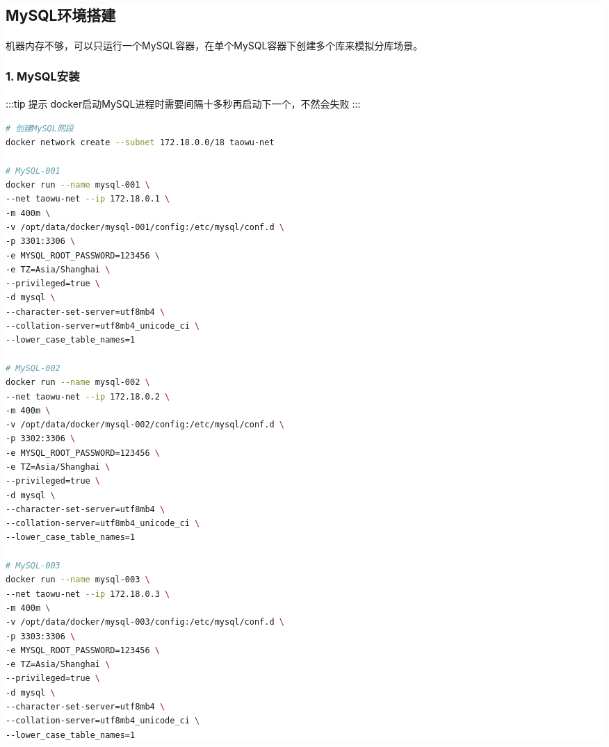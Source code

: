 
## MySQL环境搭建

机器内存不够，可以只运行一个MySQL容器，在单个MySQL容器下创建多个库来模拟分库场景。

### 1. MySQL安装
:::tip 提示
docker启动MySQL进程时需要间隔十多秒再启动下一个，不然会失败
:::


```bash
# 创建MySQL网段
docker network create --subnet 172.18.0.0/18 taowu-net

# MySQL-001
docker run --name mysql-001 \
--net taowu-net --ip 172.18.0.1 \
-m 400m \
-v /opt/data/docker/mysql-001/config:/etc/mysql/conf.d \
-p 3301:3306 \
-e MYSQL_ROOT_PASSWORD=123456 \
-e TZ=Asia/Shanghai \
--privileged=true \
-d mysql \
--character-set-server=utf8mb4 \
--collation-server=utf8mb4_unicode_ci \
--lower_case_table_names=1

# MySQL-002
docker run --name mysql-002 \
--net taowu-net --ip 172.18.0.2 \
-m 400m \
-v /opt/data/docker/mysql-002/config:/etc/mysql/conf.d \
-p 3302:3306 \
-e MYSQL_ROOT_PASSWORD=123456 \
-e TZ=Asia/Shanghai \
--privileged=true \
-d mysql \
--character-set-server=utf8mb4 \
--collation-server=utf8mb4_unicode_ci \
--lower_case_table_names=1

# MySQL-003
docker run --name mysql-003 \
--net taowu-net --ip 172.18.0.3 \
-m 400m \
-v /opt/data/docker/mysql-003/config:/etc/mysql/conf.d \
-p 3303:3306 \
-e MYSQL_ROOT_PASSWORD=123456 \
-e TZ=Asia/Shanghai \
--privileged=true \
-d mysql \
--character-set-server=utf8mb4 \
--collation-server=utf8mb4_unicode_ci \
--lower_case_table_names=1

```
